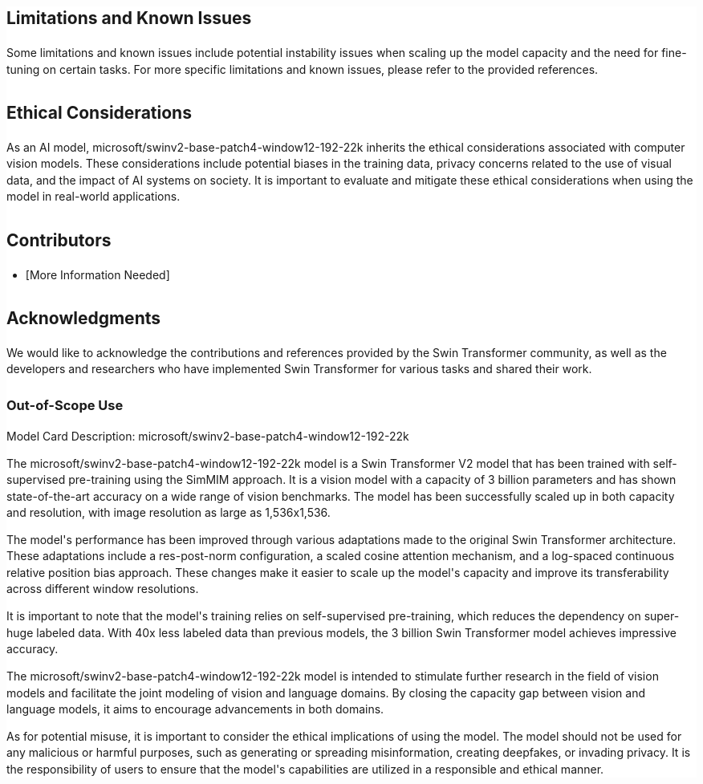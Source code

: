 ## Limitations and Known Issues

Some limitations and known issues include potential instability issues when scaling up the model capacity and the need for fine-tuning on certain tasks. For more specific limitations and known issues, please refer to the provided references.

## Ethical Considerations

As an AI model, microsoft/swinv2-base-patch4-window12-192-22k inherits the ethical considerations associated with computer vision models. These considerations include potential biases in the training data, privacy concerns related to the use of visual data, and the impact of AI systems on society. It is important to evaluate and mitigate these ethical considerations when using the model in real-world applications.

## Contributors

- [More Information Needed]

## Acknowledgments

We would like to acknowledge the contributions and references provided by the Swin Transformer community, as well as the developers and researchers who have implemented Swin Transformer for various tasks and shared their work.

### Out-of-Scope Use

Model Card Description: microsoft/swinv2-base-patch4-window12-192-22k

The microsoft/swinv2-base-patch4-window12-192-22k model is a Swin Transformer V2 model that has been trained with self-supervised pre-training using the SimMIM approach. It is a vision model with a capacity of 3 billion parameters and has shown state-of-the-art accuracy on a wide range of vision benchmarks. The model has been successfully scaled up in both capacity and resolution, with image resolution as large as 1,536x1,536.

The model's performance has been improved through various adaptations made to the original Swin Transformer architecture. These adaptations include a res-post-norm configuration, a scaled cosine attention mechanism, and a log-spaced continuous relative position bias approach. These changes make it easier to scale up the model's capacity and improve its transferability across different window resolutions.

It is important to note that the model's training relies on self-supervised pre-training, which reduces the dependency on super-huge labeled data. With 40x less labeled data than previous models, the 3 billion Swin Transformer model achieves impressive accuracy.

The microsoft/swinv2-base-patch4-window12-192-22k model is intended to stimulate further research in the field of vision models and facilitate the joint modeling of vision and language domains. By closing the capacity gap between vision and language models, it aims to encourage advancements in both domains.

As for potential misuse, it is important to consider the ethical implications of using the model. The model should not be used for any malicious or harmful purposes, such as generating or spreading misinformation, creating deepfakes, or invading privacy. It is the responsibility of users to ensure that the model's capabilities are utilized in a responsible and ethical manner. 
